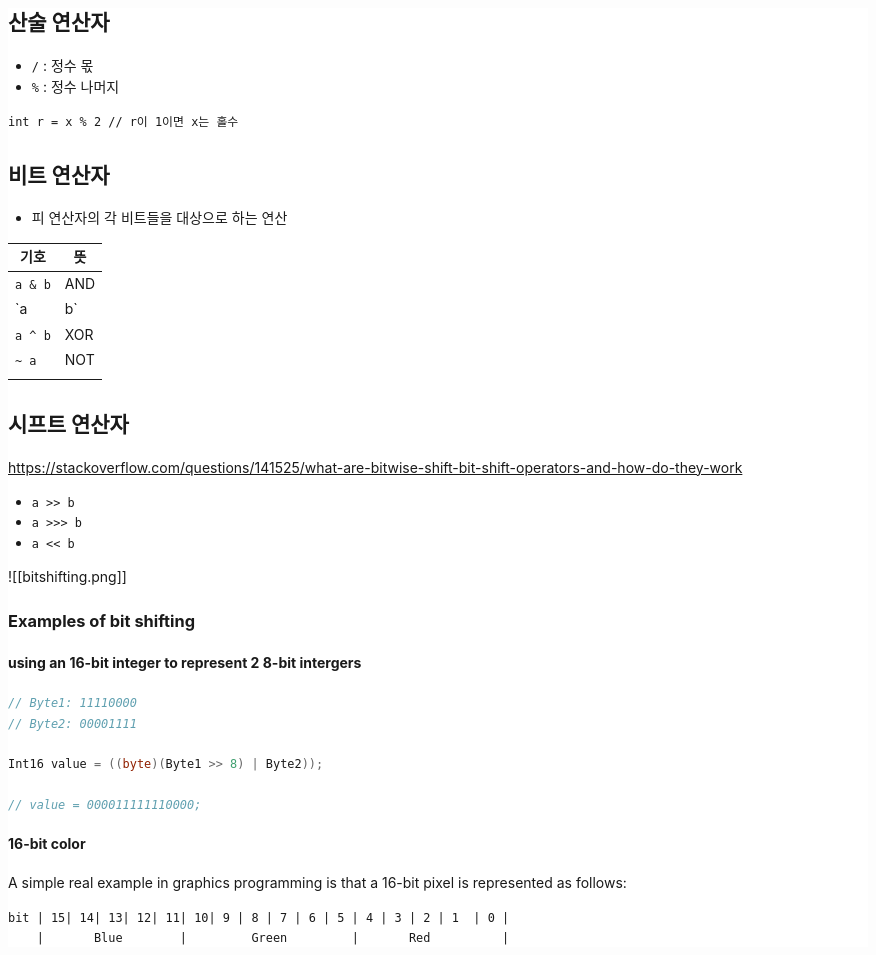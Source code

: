 ## 산술 연산자

- `/` : 정수 몫
- `%` : 정수 나머지

```
int r = x % 2 // r이 1이면 x는 홀수
```

## 비트 연산자

- 피 연산자의 각 비트들을 대상으로 하는 연산

| 기호    | 뜻  |
| ------- | --- |
| `a & b` | AND |
| `a | b` | OR  |
| `a ^ b` | XOR |
| `~ a`   | NOT |
|         |     |

## 시프트 연산자

https://stackoverflow.com/questions/141525/what-are-bitwise-shift-bit-shift-operators-and-how-do-they-work

- `a >> b` 
- `a >>> b` 
- `a << b` 

![[bitshifting.png]]

### Examples of bit shifting

#### using an 16-bit integer to represent 2 8-bit intergers

```c#
// Byte1: 11110000
// Byte2: 00001111

Int16 value = ((byte)(Byte1 >> 8) | Byte2));

// value = 000011111110000;
```

#### 16-bit color

A simple real example in graphics programming is that a 16-bit pixel is represented as follows:

```
bit | 15| 14| 13| 12| 11| 10| 9 | 8 | 7 | 6 | 5 | 4 | 3 | 2 | 1  | 0 |
    |       Blue        |         Green         |       Red          |
```
